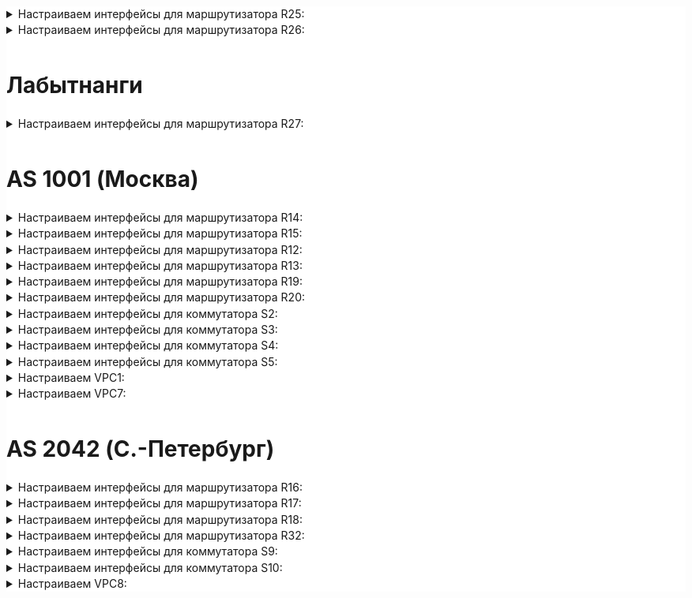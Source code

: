 <details><summary> Настраиваем интерфейсы для маршрутизатора R25: </summary></details>


<details><summary> Настраиваем интерфейсы для маршрутизатора R26: </summary></details>


# Лабытнанги

<details><summary> Настраиваем интерфейсы для маршрутизатора R27: </summary></details>


# AS 1001 (Москва)

<details><summary> Настраиваем интерфейсы для маршрутизатора R14: </summary></details>

<details><summary> Настраиваем интерфейсы для маршрутизатора R15: </summary></details>


<details><summary> Настраиваем интерфейсы для маршрутизатора R12: </summary></details>


<details><summary> Настраиваем интерфейсы для маршрутизатора R13: </summary></details>


<details><summary> Настраиваем интерфейсы для маршрутизатора R19: </summary></details>


<details><summary> Настраиваем интерфейсы для маршрутизатора R20: </summary></details>


<details><summary> Настраиваем интерфейсы для коммутатора S2: </summary></details>


<details><summary> Настраиваем интерфейсы для коммутатора S3: </summary></details>


<details><summary> Настраиваем интерфейсы для коммутатора S4: </summary></details>

<details><summary> Настраиваем интерфейсы для коммутатора S5: </summary></details>


<details><summary> Настраиваем VPC1: </summary></details>

<details><summary> Настраиваем VPC7: </summary></details>


# AS 2042 (С.-Петербург)

<details><summary> Настраиваем интерфейсы для маршрутизатора R16: </summary></details>

<details><summary> Настраиваем интерфейсы для маршрутизатора R17: </summary></details>

<details><summary> Настраиваем интерфейсы для маршрутизатора R18: </summary></details>

<details><summary> Настраиваем интерфейсы для маршрутизатора R32: </summary></details>


<details><summary> Настраиваем интерфейсы для коммутатора S9: </summary></details>

<details><summary> Настраиваем интерфейсы для коммутатора S10: </summary></details>


<details><summary> Настраиваем VPC8: </summary></details>
